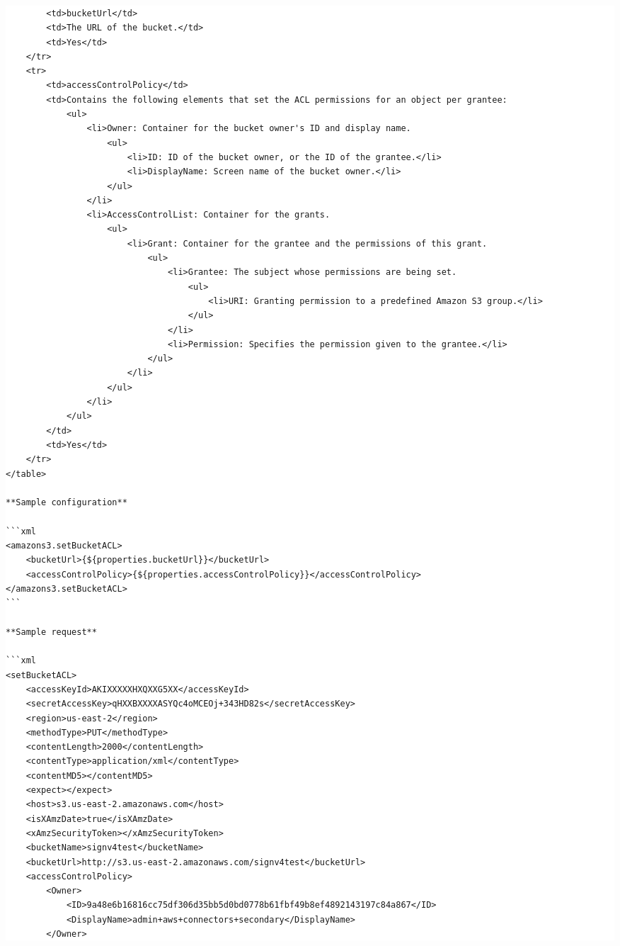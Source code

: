             <td>bucketUrl</td>
            <td>The URL of the bucket.</td>
            <td>Yes</td>
        </tr>
        <tr>
            <td>accessControlPolicy</td>
            <td>Contains the following elements that set the ACL permissions for an object per grantee:
                <ul>
                    <li>Owner: Container for the bucket owner's ID and display name.
                        <ul>
                            <li>ID: ID of the bucket owner, or the ID of the grantee.</li>
                            <li>DisplayName: Screen name of the bucket owner.</li>
                        </ul>
                    </li>
                    <li>AccessControlList: Container for the grants.
                        <ul>
                            <li>Grant: Container for the grantee and the permissions of this grant.
                                <ul>
                                    <li>Grantee: The subject whose permissions are being set.
                                        <ul>
                                            <li>URI: Granting permission to a predefined Amazon S3 group.</li>
                                        </ul>
                                    </li>
                                    <li>Permission: Specifies the permission given to the grantee.</li>
                                </ul>
                            </li>
                        </ul>
                    </li>
                </ul>
            </td>
            <td>Yes</td>
        </tr>
    </table>

    **Sample configuration**

    ```xml
    <amazons3.setBucketACL>
        <bucketUrl>{${properties.bucketUrl}}</bucketUrl>
        <accessControlPolicy>{${properties.accessControlPolicy}}</accessControlPolicy>
    </amazons3.setBucketACL>
    ```
    
    **Sample request**

    ```xml
    <setBucketACL>
        <accessKeyId>AKIXXXXXHXQXXG5XX</accessKeyId>
        <secretAccessKey>qHXXBXXXXASYQc4oMCEOj+343HD82s</secretAccessKey>
        <region>us-east-2</region>
        <methodType>PUT</methodType>
        <contentLength>2000</contentLength>
        <contentType>application/xml</contentType>
        <contentMD5></contentMD5>
        <expect></expect>
        <host>s3.us-east-2.amazonaws.com</host>
        <isXAmzDate>true</isXAmzDate>
        <xAmzSecurityToken></xAmzSecurityToken>
        <bucketName>signv4test</bucketName>
        <bucketUrl>http://s3.us-east-2.amazonaws.com/signv4test</bucketUrl>
        <accessControlPolicy>
            <Owner>
                <ID>9a48e6b16816cc75df306d35bb5d0bd0778b61fbf49b8ef4892143197c84a867</ID>
                <DisplayName>admin+aws+connectors+secondary</DisplayName>
            </Owner>